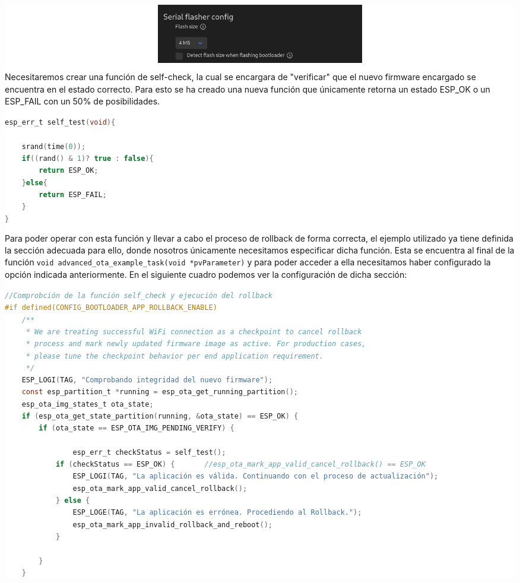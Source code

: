 <img src="images/configurcionFlashSize_ejercicio2.png" alt="drawing" style="width:40%; 
    display: block;
    margin-left: auto;
    margin-right: auto;
    margin-top: 1%;
    margin-botton: 1%;
"/>

Necesitaremos crear una función de self-check, la cual se encargara de "verificar" que el nuevo firmware encargado se encuentra en el estado correcto. Para esto se ha creado una nueva función que únicamente retorna un estado ESP_OK o un ESP_FAIL con un 50% de posibilidades.

```C
esp_err_t self_test(void){

    srand(time(0));
    if((rand() & 1)? true : false){
        return ESP_OK;
    }else{
        return ESP_FAIL;
    }
}
```

Para poder operar con esta función y llevar a cabo el proceso de rollback de forma correcta, el ejemplo utilizado ya tiene definida la sección adecuada para ello, donde nosotros únicamente necesitamos especificar dicha función. Esta se encuentra al final de la función `void advanced_ota_example_task(void *pvParameter)` y para poder acceder a ella necesitamos haber configurado la opción indicada anteriormente. En el siguiente cuadro podemos ver la configuración de dicha sección:


```C
//Comprobción de la función self_check y ejecución del rollback
#if defined(CONFIG_BOOTLOADER_APP_ROLLBACK_ENABLE)
    /**
     * We are treating successful WiFi connection as a checkpoint to cancel rollback
     * process and mark newly updated firmware image as active. For production cases,
     * please tune the checkpoint behavior per end application requirement.
     */
    ESP_LOGI(TAG, "Comprobando integridad del nuevo firmware");
    const esp_partition_t *running = esp_ota_get_running_partition();
    esp_ota_img_states_t ota_state;
    if (esp_ota_get_state_partition(running, &ota_state) == ESP_OK) {
        if (ota_state == ESP_OTA_IMG_PENDING_VERIFY) {

                esp_err_t checkStatus = self_test();
            if (checkStatus == ESP_OK) {       //esp_ota_mark_app_valid_cancel_rollback() == ESP_OK
                ESP_LOGI(TAG, "La aplicación es válida. Continuando con el proceso de actualización");
                esp_ota_mark_app_valid_cancel_rollback();
            } else {
                ESP_LOGE(TAG, "La aplicación es errónea. Procediendo al Rollback.");
                esp_ota_mark_app_invalid_rollback_and_reboot();
            }

        }
    }
```
